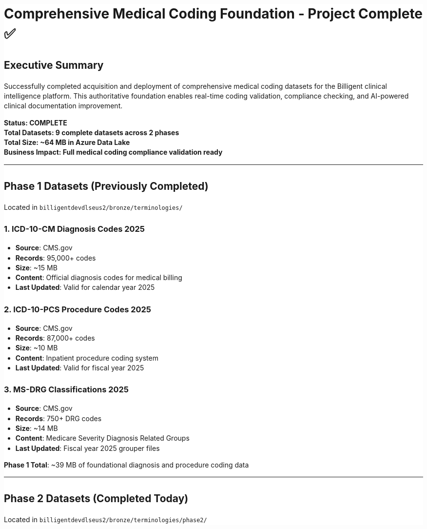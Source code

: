 # Comprehensive Medical Coding Foundation - Project Complete ✅

## Executive Summary

Successfully completed acquisition and deployment of comprehensive medical coding datasets for the Billigent clinical intelligence platform. This authoritative foundation enables real-time coding validation, compliance checking, and AI-powered clinical documentation improvement.

**Status: COMPLETE**  
**Total Datasets: 9 complete datasets across 2 phases**  
**Total Size: ~64 MB in Azure Data Lake**  
**Business Impact: Full medical coding compliance validation ready**

---

## Phase 1 Datasets (Previously Completed)

Located in `billigentdevdlseus2/bronze/terminologies/`

### 1. ICD-10-CM Diagnosis Codes 2025

- **Source**: CMS.gov
- **Records**: 95,000+ codes
- **Size**: ~15 MB
- **Content**: Official diagnosis codes for medical billing
- **Last Updated**: Valid for calendar year 2025

### 2. ICD-10-PCS Procedure Codes 2025

- **Source**: CMS.gov
- **Records**: 87,000+ codes
- **Size**: ~10 MB
- **Content**: Inpatient procedure coding system
- **Last Updated**: Valid for fiscal year 2025

### 3. MS-DRG Classifications 2025

- **Source**: CMS.gov
- **Records**: 750+ DRG codes
- **Size**: ~14 MB
- **Content**: Medicare Severity Diagnosis Related Groups
- **Last Updated**: Fiscal year 2025 grouper files

**Phase 1 Total**: ~39 MB of foundational diagnosis and procedure coding data

---

## Phase 2 Datasets (Completed Today)

Located in `billigentdevdlseus2/bronze/terminologies/phase2/`
